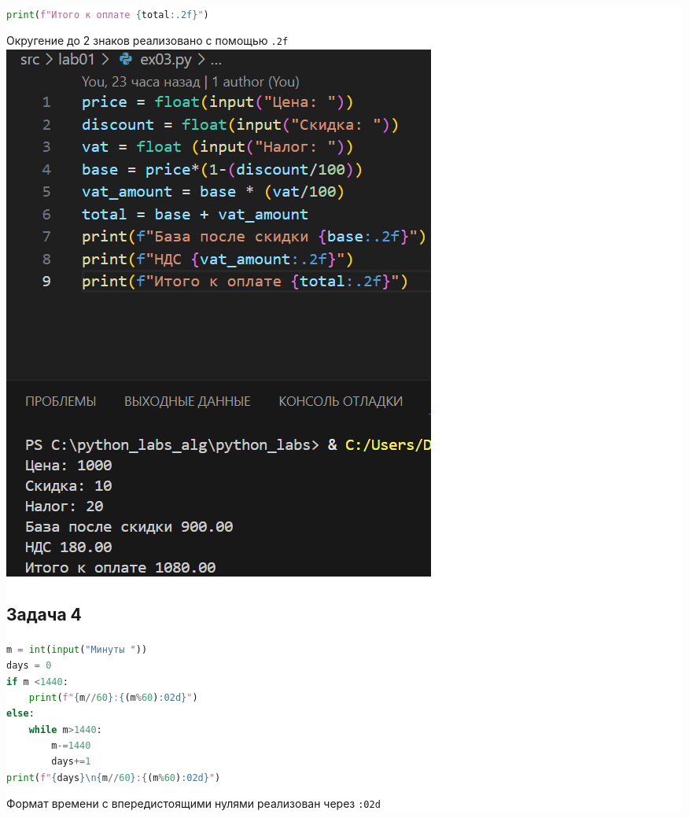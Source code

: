 ```python
print(f"Итого к оплате {total:.2f}")
```
Округение до 2 знаков реализовано с помощью ```.2f```
![рис.3 - пример выполненяия](images/lab01/image03.png) 
## Задача 4
```python
m = int(input("Минуты "))
days = 0
if m <1440:
    print(f"{m//60}:{(m%60):02d}")
else:
    while m>1440:
        m-=1440
        days+=1
print(f"{days}\n{m//60}:{(m%60):02d}")
```
Формат времени с впередистоящими нулями реализован через `:02d`